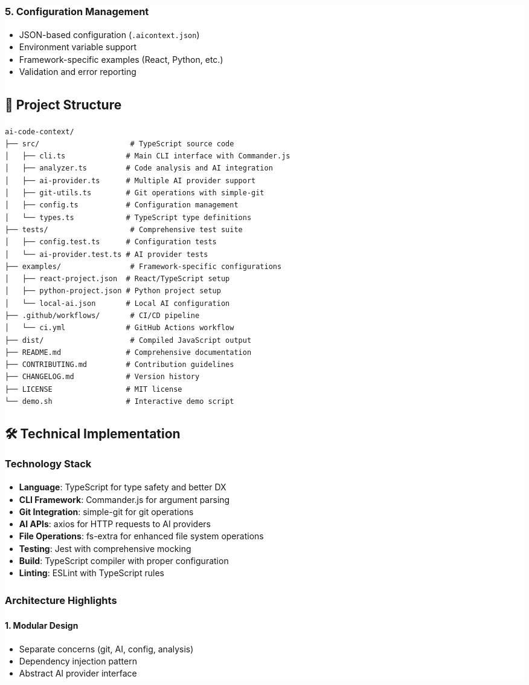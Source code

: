 ### 5. Configuration Management
- JSON-based configuration (`.aicontext.json`)
- Environment variable support
- Framework-specific examples (React, Python, etc.)
- Validation and error reporting

## 📁 Project Structure

```
ai-code-context/
├── src/                     # TypeScript source code
│   ├── cli.ts              # Main CLI interface with Commander.js
│   ├── analyzer.ts         # Code analysis and AI integration
│   ├── ai-provider.ts      # Multiple AI provider support
│   ├── git-utils.ts        # Git operations with simple-git
│   ├── config.ts           # Configuration management
│   └── types.ts            # TypeScript type definitions
├── tests/                   # Comprehensive test suite
│   ├── config.test.ts      # Configuration tests
│   └── ai-provider.test.ts # AI provider tests
├── examples/                # Framework-specific configurations
│   ├── react-project.json  # React/TypeScript setup
│   ├── python-project.json # Python project setup
│   └── local-ai.json       # Local AI configuration
├── .github/workflows/       # CI/CD pipeline
│   └── ci.yml              # GitHub Actions workflow
├── dist/                    # Compiled JavaScript output
├── README.md               # Comprehensive documentation
├── CONTRIBUTING.md         # Contribution guidelines
├── CHANGELOG.md            # Version history
├── LICENSE                 # MIT license
└── demo.sh                 # Interactive demo script
```

## 🛠️ Technical Implementation

### Technology Stack
- **Language**: TypeScript for type safety and better DX
- **CLI Framework**: Commander.js for argument parsing
- **Git Integration**: simple-git for git operations
- **AI APIs**: axios for HTTP requests to AI providers
- **File Operations**: fs-extra for enhanced file system operations
- **Testing**: Jest with comprehensive mocking
- **Build**: TypeScript compiler with proper configuration
- **Linting**: ESLint with TypeScript rules

### Architecture Highlights

#### 1. Modular Design
- Separate concerns (git, AI, config, analysis)
- Dependency injection pattern
- Abstract AI provider interface
